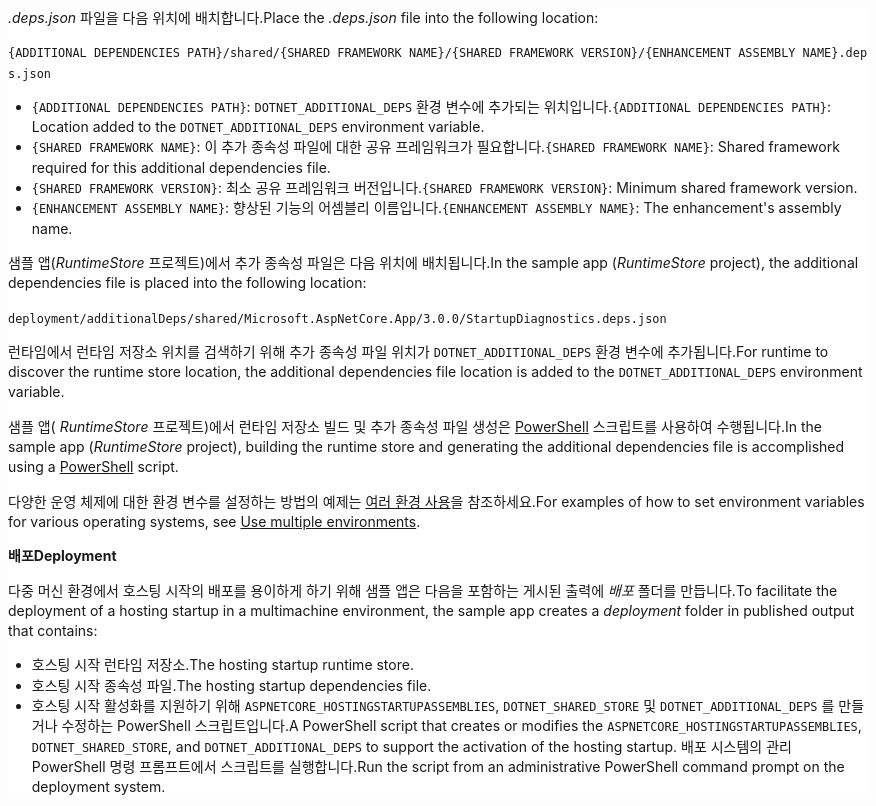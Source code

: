 <span data-ttu-id="02be5-217">*.deps.json* 파일을 다음 위치에 배치합니다.</span><span class="sxs-lookup"><span data-stu-id="02be5-217">Place the *.deps.json* file into the following location:</span></span>

```
{ADDITIONAL DEPENDENCIES PATH}/shared/{SHARED FRAMEWORK NAME}/{SHARED FRAMEWORK VERSION}/{ENHANCEMENT ASSEMBLY NAME}.deps.json
```

* <span data-ttu-id="02be5-218">`{ADDITIONAL DEPENDENCIES PATH}`: `DOTNET_ADDITIONAL_DEPS` 환경 변수에 추가되는 위치입니다.</span><span class="sxs-lookup"><span data-stu-id="02be5-218">`{ADDITIONAL DEPENDENCIES PATH}`: Location added to the `DOTNET_ADDITIONAL_DEPS` environment variable.</span></span>
* <span data-ttu-id="02be5-219">`{SHARED FRAMEWORK NAME}`: 이 추가 종속성 파일에 대한 공유 프레임워크가 필요합니다.</span><span class="sxs-lookup"><span data-stu-id="02be5-219">`{SHARED FRAMEWORK NAME}`: Shared framework required for this additional dependencies file.</span></span>
* <span data-ttu-id="02be5-220">`{SHARED FRAMEWORK VERSION}`: 최소 공유 프레임워크 버전입니다.</span><span class="sxs-lookup"><span data-stu-id="02be5-220">`{SHARED FRAMEWORK VERSION}`: Minimum shared framework version.</span></span>
* <span data-ttu-id="02be5-221">`{ENHANCEMENT ASSEMBLY NAME}`: 향상된 기능의 어셈블리 이름입니다.</span><span class="sxs-lookup"><span data-stu-id="02be5-221">`{ENHANCEMENT ASSEMBLY NAME}`: The enhancement's assembly name.</span></span>

<span data-ttu-id="02be5-222">샘플 앱(*RuntimeStore* 프로젝트)에서 추가 종속성 파일은 다음 위치에 배치됩니다.</span><span class="sxs-lookup"><span data-stu-id="02be5-222">In the sample app (*RuntimeStore* project), the additional dependencies file is placed into the following location:</span></span>

```
deployment/additionalDeps/shared/Microsoft.AspNetCore.App/3.0.0/StartupDiagnostics.deps.json
```

<span data-ttu-id="02be5-223">런타임에서 런타임 저장소 위치를 검색하기 위해 추가 종속성 파일 위치가 `DOTNET_ADDITIONAL_DEPS` 환경 변수에 추가됩니다.</span><span class="sxs-lookup"><span data-stu-id="02be5-223">For runtime to discover the runtime store location, the additional dependencies file location is added to the `DOTNET_ADDITIONAL_DEPS` environment variable.</span></span>

<span data-ttu-id="02be5-224">샘플 앱( *RuntimeStore* 프로젝트)에서 런타임 저장소 빌드 및 추가 종속성 파일 생성은 [PowerShell](/powershell/scripting/powershell-scripting) 스크립트를 사용하여 수행됩니다.</span><span class="sxs-lookup"><span data-stu-id="02be5-224">In the sample app (*RuntimeStore* project), building the runtime store and generating the additional dependencies file is accomplished using a [PowerShell](/powershell/scripting/powershell-scripting) script.</span></span>

<span data-ttu-id="02be5-225">다양한 운영 체제에 대한 환경 변수를 설정하는 방법의 예제는 [여러 환경 사용](xref:fundamentals/environments)을 참조하세요.</span><span class="sxs-lookup"><span data-stu-id="02be5-225">For examples of how to set environment variables for various operating systems, see [Use multiple environments](xref:fundamentals/environments).</span></span>

<span data-ttu-id="02be5-226">**배포**</span><span class="sxs-lookup"><span data-stu-id="02be5-226">**Deployment**</span></span>

<span data-ttu-id="02be5-227">다중 머신 환경에서 호스팅 시작의 배포를 용이하게 하기 위해 샘플 앱은 다음을 포함하는 게시된 출력에 *배포* 폴더를 만듭니다.</span><span class="sxs-lookup"><span data-stu-id="02be5-227">To facilitate the deployment of a hosting startup in a multimachine environment, the sample app creates a *deployment* folder in published output that contains:</span></span>

* <span data-ttu-id="02be5-228">호스팅 시작 런타임 저장소.</span><span class="sxs-lookup"><span data-stu-id="02be5-228">The hosting startup runtime store.</span></span>
* <span data-ttu-id="02be5-229">호스팅 시작 종속성 파일.</span><span class="sxs-lookup"><span data-stu-id="02be5-229">The hosting startup dependencies file.</span></span>
* <span data-ttu-id="02be5-230">호스팅 시작 활성화를 지원하기 위해 `ASPNETCORE_HOSTINGSTARTUPASSEMBLIES`, `DOTNET_SHARED_STORE` 및 `DOTNET_ADDITIONAL_DEPS` 를 만들거나 수정하는 PowerShell 스크립트입니다.</span><span class="sxs-lookup"><span data-stu-id="02be5-230">A PowerShell script that creates or modifies the `ASPNETCORE_HOSTINGSTARTUPASSEMBLIES`, `DOTNET_SHARED_STORE`, and `DOTNET_ADDITIONAL_DEPS` to support the activation of the hosting startup.</span></span> <span data-ttu-id="02be5-231">배포 시스템의 관리 PowerShell 명령 프롬프트에서 스크립트를 실행합니다.</span><span class="sxs-lookup"><span data-stu-id="02be5-231">Run the script from an administrative PowerShell command prompt on the deployment system.</span></span>
